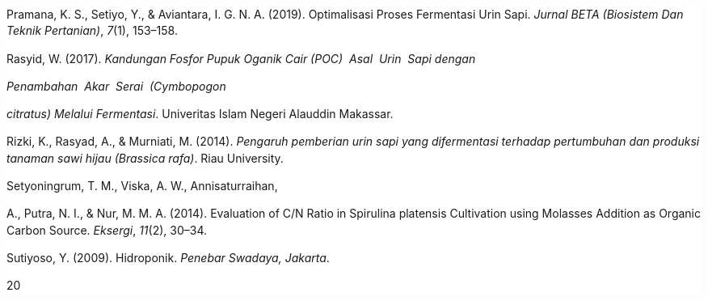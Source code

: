 <p><span class="font3">Pramana, K. S., Setiyo, Y., &amp;&nbsp;Aviantara, I. G. N. A. (2019). Optimalisasi Proses Fermentasi Urin Sapi. </span><span class="font3" style="font-style:italic;">Jurnal BETA (Biosistem Dan Teknik Pertanian)</span><span class="font3">, </span><span class="font3" style="font-style:italic;">7</span><span class="font3">(1), 153–158.</span></p>
<p><span class="font3">Rasyid, W. (2017). </span><span class="font3" style="font-style:italic;">Kandungan Fosfor Pupuk Oganik Cair (POC) &nbsp;Asal &nbsp;Urin &nbsp;Sapi dengan</span></p>
<p><span class="font3" style="font-style:italic;">Penambahan &nbsp;Akar &nbsp;Serai &nbsp;(Cymbopogon</span></p>
<p><span class="font3" style="font-style:italic;">citratus) Melalui Fermentasi</span><span class="font3">. Univeritas Islam Negeri Alauddin Makassar.</span></p>
<p><span class="font3">Rizki, K., Rasyad, A., &amp;&nbsp;Murniati, M. (2014). </span><span class="font3" style="font-style:italic;">Pengaruh pemberian urin sapi yang difermentasi terhadap pertumbuhan dan produksi tanaman sawi hijau (Brassica rafa)</span><span class="font3">. Riau University.</span></p>
<p><span class="font3">Setyoningrum, T. M., Viska, A. W., Annisaturraihan,</span></p>
<p><span class="font3">A., Putra, N. I., &amp;&nbsp;Nur, M. M. A. (2014). Evaluation of C/N Ratio in Spirulina platensis Cultivation using Molasses Addition as Organic Carbon Source. </span><span class="font3" style="font-style:italic;">Eksergi</span><span class="font3">, </span><span class="font3" style="font-style:italic;">11</span><span class="font3">(2), 30–34.</span></p>
<p><span class="font3">Sutiyoso, Y. (2009). Hidroponik. </span><span class="font3" style="font-style:italic;">Penebar Swadaya, Jakarta</span><span class="font3">.</span></p>
<p><span class="font0">20</span></p>